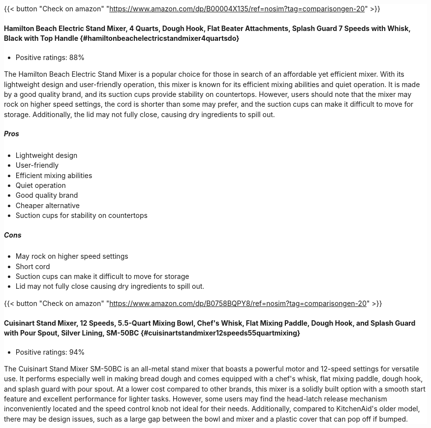 {{< button "Check on amazon" "https://www.amazon.com/dp/B00004X135/ref=nosim?tag=comparisongen-20" >}}

#### Hamilton Beach Electric Stand Mixer, 4 Quarts, Dough Hook, Flat Beater Attachments, Splash Guard 7 Speeds with Whisk, Black with Top Handle {#hamiltonbeachelectricstandmixer4quartsdo}



* Positive ratings: 88%

The Hamilton Beach Electric Stand Mixer is a popular choice for those in search of an affordable yet efficient mixer. With its lightweight design and user-friendly operation, this mixer is known for its efficient mixing abilities and quiet operation. It is made by a good quality brand, and its suction cups provide stability on countertops. However, users should note that the mixer may rock on higher speed settings, the cord is shorter than some may prefer, and the suction cups can make it difficult to move for storage. Additionally, the lid may not fully close, causing dry ingredients to spill out.

##### Pros
- Lightweight design
- User-friendly
- Efficient mixing abilities
- Quiet operation
- Good quality brand
- Cheaper alternative
- Suction cups for stability on countertops 

##### Cons
- May rock on higher speed settings
- Short cord
- Suction cups can make it difficult to move for storage 
- Lid may not fully close causing dry ingredients to spill out.

{{< button "Check on amazon" "https://www.amazon.com/dp/B0758BQPY8/ref=nosim?tag=comparisongen-20" >}}

#### Cuisinart Stand Mixer, 12 Speeds, 5.5-Quart Mixing Bowl, Chef's Whisk, Flat Mixing Paddle, Dough Hook, and Splash Guard with Pour Spout, Silver Lining, SM-50BC {#cuisinartstandmixer12speeds55quartmixing}



* Positive ratings: 94%

The Cuisinart Stand Mixer SM-50BC is an all-metal stand mixer that boasts a powerful motor and 12-speed settings for versatile use. It performs especially well in making bread dough and comes equipped with a chef's whisk, flat mixing paddle, dough hook, and splash guard with pour spout. At a lower cost compared to other brands, this mixer is a solidly built option with a smooth start feature and excellent performance for lighter tasks. However, some users may find the head-latch release mechanism inconveniently located and the speed control knob not ideal for their needs. Additionally, compared to KitchenAid's older model, there may be design issues, such as a large gap between the bowl and mixer and a plastic cover that can pop off if bumped.
